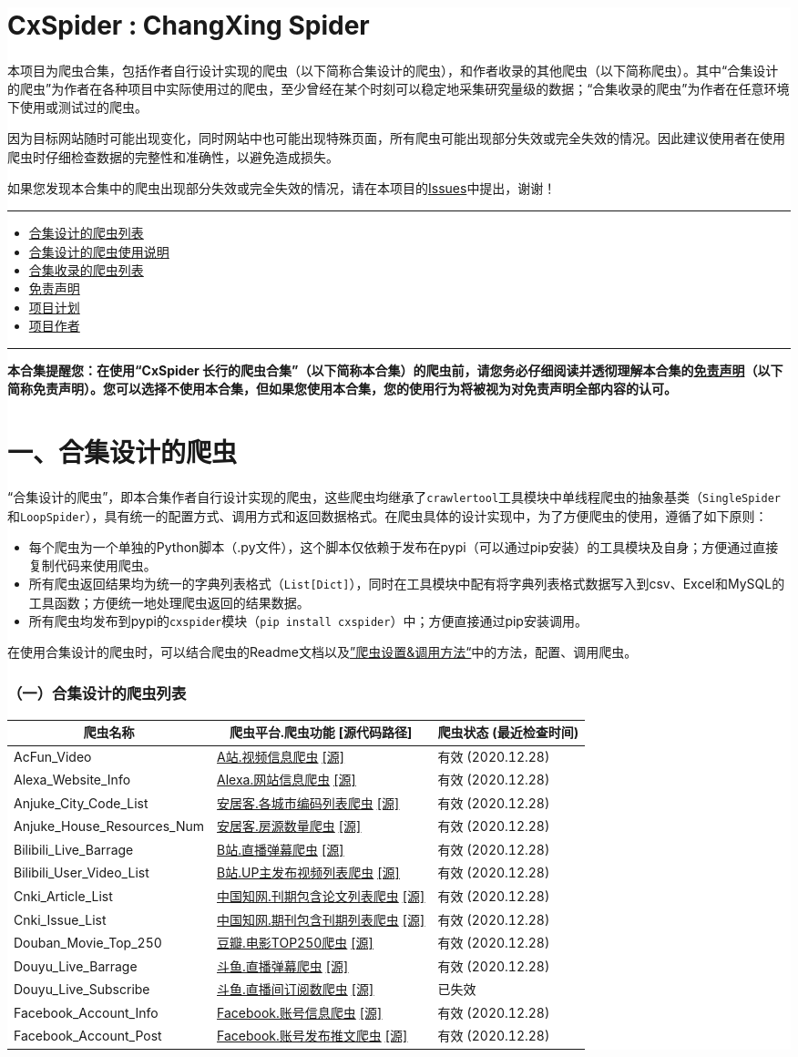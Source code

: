 # CxSpider : ChangXing Spider

本项目为爬虫合集，包括作者自行设计实现的爬虫（以下简称合集设计的爬虫），和作者收录的其他爬虫（以下简称爬虫）。其中“合集设计的爬虫”为作者在各种项目中实际使用过的爬虫，至少曾经在某个时刻可以稳定地采集研究量级的数据；“合集收录的爬虫”为作者在任意环境下使用或测试过的爬虫。

因为目标网站随时可能出现变化，同时网站中也可能出现特殊页面，所有爬虫可能出现部分失效或完全失效的情况。因此建议使用者在使用爬虫时仔细检查数据的完整性和准确性，以避免造成损失。

如果您发现本合集中的爬虫出现部分失效或完全失效的情况，请在本项目的[Issues](https://github.com/ChangxingJiang/CxSpider/issues)中提出，谢谢！

-----

* [合集设计的爬虫列表](https://github.com/ChangxingJiang/CxSpider#%E4%B8%80%E5%90%88%E9%9B%86%E8%AE%BE%E8%AE%A1%E7%9A%84%E7%88%AC%E8%99%AB)
* [合集设计的爬虫使用说明](https://github.com/ChangxingJiang/CxSpider#%E4%BA%8C%E7%88%AC%E8%99%AB%E4%BD%BF%E7%94%A8%E8%AF%B4%E6%98%8E)
* [合集收录的爬虫列表](https://github.com/ChangxingJiang/CxSpider#%E4%BA%8C%E5%90%88%E9%9B%86%E6%94%B6%E5%BD%95%E7%9A%84%E7%88%AC%E8%99%AB)
* [免责声明](https://github.com/ChangxingJiang/CxSpider#%E4%B8%89%E5%85%8D%E8%B4%A3%E5%A3%B0%E6%98%8E)
* [项目计划](https://github.com/ChangxingJiang/CxSpider#%E5%9B%9B%E9%A1%B9%E7%9B%AE%E8%AE%A1%E5%88%92)
* [项目作者](https://github.com/ChangxingJiang/CxSpider#%E4%BA%94%E9%A1%B9%E7%9B%AE%E4%BD%9C%E8%80%85)

-----

**本合集提醒您：在使用“CxSpider 长行的爬虫合集”（以下简称本合集）的爬虫前，请您务必仔细阅读并透彻理解本合集的[免责声明](https://github.com/ChangxingJiang/CxSpider#%E5%90%88%E9%9B%86%E6%94%B6%E5%BD%95%E7%9A%84%E7%88%AC%E8%99%AB%E5%88%97%E8%A1%A8)（以下简称免责声明）。您可以选择不使用本合集，但如果您使用本合集，您的使用行为将被视为对免责声明全部内容的认可。**

# 一、合集设计的爬虫

“合集设计的爬虫”，即本合集作者自行设计实现的爬虫，这些爬虫均继承了`crawlertool`工具模块中单线程爬虫的抽象基类（`SingleSpider`和`LoopSpider`），具有统一的配置方式、调用方式和返回数据格式。在爬虫具体的设计实现中，为了方便爬虫的使用，遵循了如下原则：

* 每个爬虫为一个单独的Python脚本（.py文件），这个脚本仅依赖于发布在pypi（可以通过pip安装）的工具模块及自身；方便通过直接复制代码来使用爬虫。
* 所有爬虫返回结果均为统一的字典列表格式（`List[Dict]`），同时在工具模块中配有将字典列表格式数据写入到csv、Excel和MySQL的工具函数；方便统一地处理爬虫返回的结果数据。
* 所有爬虫均发布到pypi的`cxspider`模块（`pip install cxspider`）中；方便直接通过pip安装调用。

在使用合集设计的爬虫时，可以结合爬虫的Readme文档以及[”爬虫设置&调用方法“](https://github.com/ChangxingJiang/CxSpider#%E7%88%AC%E8%99%AB%E8%AE%BE%E7%BD%AE%E8%B0%83%E7%94%A8%E6%96%B9%E6%B3%95)中的方法，配置、调用爬虫。

### （一）合集设计的爬虫列表

| 爬虫名称                   | 爬虫平台.爬虫功能 [源代码路径]                               | 爬虫状态 (最近检查时间) |
| -------------------------- | ------------------------------------------------------------ | ----------------------- |
| AcFun_Video                | [A站.视频信息爬虫](https://github.com/ChangxingJiang/CxSpider/tree/master/spider/Acfun_Video) [[源]](https://github.com/ChangxingJiang/CxSpider/blob/master/spider/Acfun_Video/Acfun_Video.py) | 有效 (2020.12.28)       |
| Alexa_Website_Info         | [Alexa.网站信息爬虫](https://github.com/ChangxingJiang/CxSpider/tree/master/spider/Alexa_Website_Info) [[源]](https://github.com/ChangxingJiang/CxSpider/blob/master/spider/Alexa_Website_Info/Alexa_Website_Info.py) | 有效 (2020.12.28)       |
| Anjuke_City_Code_List      | [安居客.各城市编码列表爬虫](https://github.com/ChangxingJiang/CxSpider/tree/master/spider/Anjuke_City_Code_List) [[源]](https://github.com/ChangxingJiang/CxSpider/blob/master/spider/Anjuke_City_Code_List/Anjuke_City_Code_List.py) | 有效 (2020.12.28)       |
| Anjuke_House_Resources_Num | [安居客.房源数量爬虫](https://github.com/ChangxingJiang/CxSpider/tree/master/spider/Anjuke_House_Resources_Num) [[源]](https://github.com/ChangxingJiang/CxSpider/blob/master/spider/Anjuke_House_Resources_Num/Anjuke_House_Resources_Num.py) | 有效 (2020.12.28)       |
| Bilibili_Live_Barrage      | [B站.直播弹幕爬虫](https://github.com/ChangxingJiang/CxSpider/tree/master/spider/Bilibili_Live_Barrage) [[源]](https://github.com/ChangxingJiang/CxSpider/blob/master/spider/Bilibili_Live_Barrage/Bilibili_Live_Barrage.py) | 有效 (2020.12.28)       |
| Bilibili_User_Video_List   | [B站.UP主发布视频列表爬虫](https://github.com/ChangxingJiang/CxSpider/tree/master/spider/Bilibili_User_Video_List) [[源]](https://github.com/ChangxingJiang/CxSpider/blob/master/spider/Bilibili_User_Video_List/Bilibili_User_Video_List.py) | 有效 (2020.12.28)       |
| Cnki_Article_List          | [中国知网.刊期包含论文列表爬虫](https://github.com/ChangxingJiang/CxSpider/tree/master/spider/Cnki_Article_List) [[源]](https://github.com/ChangxingJiang/CxSpider/blob/master/spider/Cnki_Article_List/Cnki_Article_List.py) | 有效 (2020.12.28)       |
| Cnki_Issue_List            | [中国知网.期刊包含刊期列表爬虫](https://github.com/ChangxingJiang/CxSpider/tree/master/spider/Cnki_Issue_List) [[源]](https://github.com/ChangxingJiang/CxSpider/blob/master/spider/Cnki_Issue_List/Cnki_Issue_List.py) | 有效 (2020.12.28)       |
| Douban_Movie_Top_250       | [豆瓣.电影TOP250爬虫](https://github.com/ChangxingJiang/CxSpider/tree/master/spider/Douban_Movie_Top_250) [[源]](https://github.com/ChangxingJiang/CxSpider/blob/master/spider/Douban_Movie_Top_250/Douban_Movie_Top_250.py) | 有效 (2020.12.28)       |
| Douyu_Live_Barrage         | [斗鱼.直播弹幕爬虫](https://github.com/ChangxingJiang/CxSpider/tree/master/spider/Douyu_Live_Barrage) [[源]](https://github.com/ChangxingJiang/CxSpider/blob/master/spider/Douyu_Live_Barrage/Douyu_Live_Barrage.py) | 有效 (2020.12.28)       |
| Douyu_Live_Subscribe       | [斗鱼.直播间订阅数爬虫](https://github.com/ChangxingJiang/CxSpider/tree/master/spider/Douyu_Live_Subscribe) [[源]](https://github.com/ChangxingJiang/CxSpider/blob/master/spider/Douyu_Live_Subscribe/Douyu_Live_Subscribe.py) | 已失效                  |
| Facebook_Account_Info      | [Facebook.账号信息爬虫](https://github.com/ChangxingJiang/CxSpider/tree/master/spider/Facebook_Account_Info) [[源]](https://github.com/ChangxingJiang/CxSpider/blob/master/spider/Facebook_Account_Info/Facebook_Account_Info.py) | 有效 (2020.12.28)       |
| Facebook_Account_Post      | [Facebook.账号发布推文爬虫](https://github.com/ChangxingJiang/CxSpider/tree/master/spider/Facebook_Account_Post) [[源]](https://github.com/ChangxingJiang/CxSpider/blob/master/spider/Facebook_Account_Post/Facebook_Account_Post.py) | 有效 (2020.12.28)       |